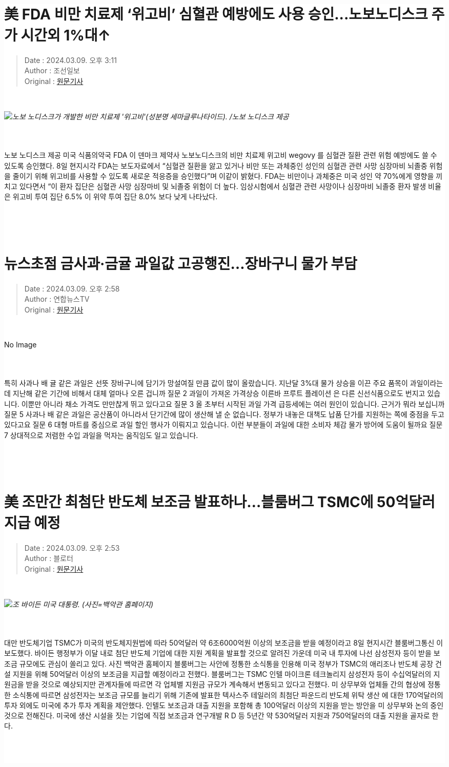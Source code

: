   
# 美 FDA 비만 치료제 ‘위고비’ 심혈관 예방에도 사용 승인...노보노디스크 주가 시간외 1%대↑  
  
> Date : 2024.03.09. 오후 3:11  
> Author : 조선일보  
> Original : [원문기사](https://n.news.naver.com/mnews/article/023/0003821198?sid=101)  
<br/>  
  
<img src="https://imgnews.pstatic.net/image/023/2024/03/09/0003821198_001_20240309151101068.jpg?type=w647" id="img1"></img><em class="img_desc">노보 노디스크가 개발한 비만 치료제 '위고비'(성분명 세마글루나타이드). /노보 노디스크 제공</em>  
<br/><br/>  
  
노보 노디스크 제공 미국 식품의약국 FDA 이 덴마크 제약사 노보노디스크의 비만 치료제 위고비 wegovy 를 심혈관 질환 관련 위험 예방에도 쓸 수 있도록 승인했다.
8일 현지시각 FDA는 보도자료에서 “심혈관 질환을 앓고 있거나 비만 또는 과체중인 성인의 심혈관 관련 사망 심장마비 뇌졸중 위험을 줄이기 위해 위고비를 사용할 수 있도록 새로운 적응증을 승인했다”며 이같이 밝혔다.
FDA는 비만이나 과체중은 미국 성인 약 70%에게 영향을 끼치고 있다면서 “이 환자 집단은 심혈관 사망 심장마비 및 뇌졸중 위험이 더 높다.
임상시험에서 심혈관 관련 사망이나 심장마비 뇌졸중 환자 발생 비율은 위고비 투여 집단 6.5% 이 위약 투여 집단 8.0% 보다 낮게 나타났다.  
<br/><br/><br/>  

  
# 뉴스초점 금사과·금귤 과일값 고공행진…장바구니 물가 부담  
  
> Date : 2024.03.09. 오후 2:58  
> Author : 연합뉴스TV  
> Original : [원문기사](https://n.news.naver.com/mnews/article/422/0000648899?sid=101)  
<br/>  
  
No Image  
<br/><br/>  
  
특히 사과나 배 귤 같은 과일은 선뜻 장바구니에 담기가 망설여질 만큼 값이 많이 올랐습니다.
지난달 3%대 물가 상승을 이끈 주요 품목이 과일이라는데 지난해 같은 기간에 비해서 대체 얼마나 오른 겁니까 질문 2 과일이 가져온 가격상승 이른바 프루트 플레이션 은 다른 신선식품으로도 번지고 있습니다.
이뿐만 아니라 채소 가격도 만만찮게 뛰고 있다고요 질문 3 올 초부터 시작된 과일 가격 급등세에는 여러 원인이 있습니다.
근거가 뭐라 보십니까 질문 5 사과나 배 같은 과일은 공산품이 아니라서 단기간에 많이 생산해 낼 순 없습니다.
정부가 내놓은 대책도 납품 단가를 지원하는 쪽에 중점을 두고 있다고요 질문 6 대형 마트를 중심으로 과일 할인 행사가 이뤄지고 있습니다.
이런 부분들이 과일에 대한 소비자 체감 물가 방어에 도움이 될까요 질문 7 상대적으로 저렴한 수입 과일을 먹자는 움직임도 일고 있습니다.  
<br/><br/><br/>  

  
# 美 조만간 최첨단 반도체 보조금 발표하나…블룸버그 TSMC에 50억달러 지급 예정  
  
> Date : 2024.03.09. 오후 2:53  
> Author : 블로터  
> Original : [원문기사](https://n.news.naver.com/mnews/article/293/0000052410?sid=101)  
<br/>  
  
<img src="https://imgnews.pstatic.net/image/293/2024/03/09/0000052410_001_20240309145301298.png?type=w647" id="img1"></img><em class="img_desc">조 바이든 미국 대통령. (사진=백악관 홈페이지)</em>  
<br/><br/>  
  
대만 반도체기업 TSMC가 미국의 반도체지원법에 따라 50억달러 약 6조6000억원 이상의 보조금을 받을 예정이라고 8일 현지시간 블룸버그통신 이 보도했다.
바이든 행정부가 이달 내로 첨단 반도체 기업에 대한 지원 계획을 발표할 것으로 알려진 가운데 미국 내 투자에 나선 삼성전자 등이 받을 보조금 규모에도 관심이 쏠리고 있다.
사진 백악관 홈페이지 블룸버그는 사안에 정통한 소식통을 인용해 미국 정부가 TSMC의 애리조나 반도체 공장 건설 지원을 위해 50억달러 이상의 보조금을 지급할 예정이라고 전했다.
블룸버그는 TSMC 인텔 마이크론 테크놀리지 삼성전자 등이 수십억달러의 지원금을 받을 것으로 예상되지만 관계자들에 따르면 각 업체별 지원금 규모가 계속해서 변동되고 있다고 전했다.
미 상무부와 업체들 간의 협상에 정통한 소식통에 따르면 삼성전자는 보조금 규모를 늘리기 위해 기존에 발표한 텍사스주 테일러의 최첨단 파운드리 반도체 위탁 생산 에 대한 170억달러의 투자 외에도 미국에 추가 투자 계획을 제안했다.
인텔도 보조금과 대출 지원을 포함해 총 100억달러 이상의 지원을 받는 방안을 미 상무부와 논의 중인 것으로 전해진다.
미국에 생산 시설을 짓는 기업에 직접 보조금과 연구개발 R D 등 5년간 약 530억달러 지원과 750억달러의 대출 지원을 골자로 한다.  
<br/><br/><br/>  

